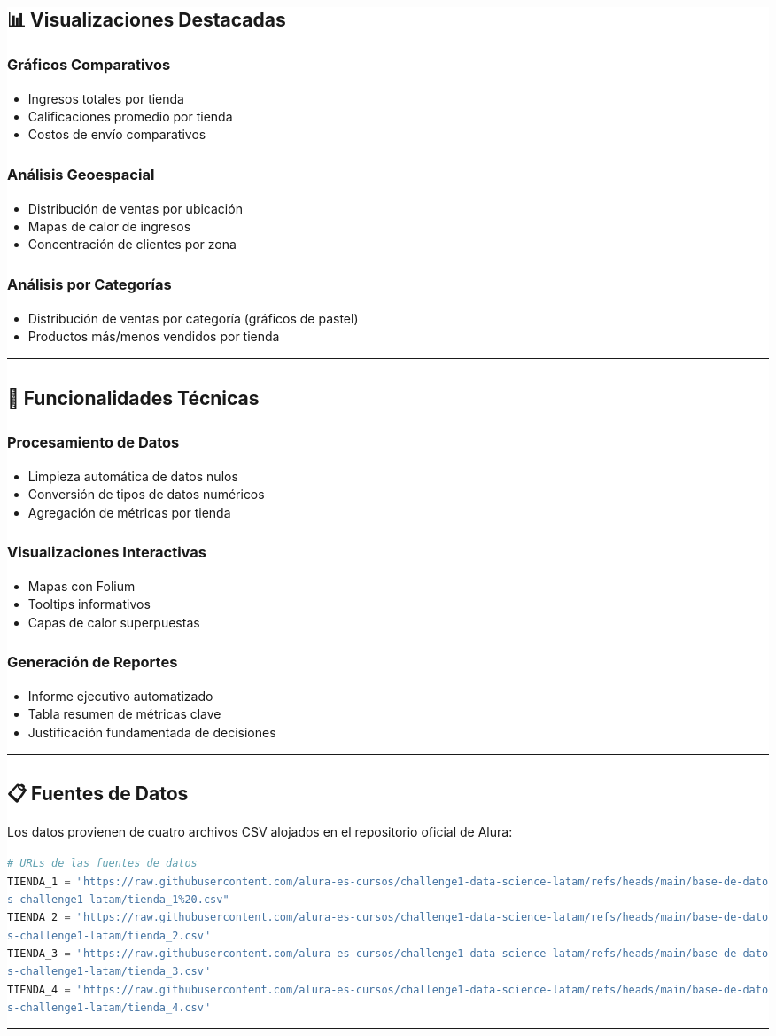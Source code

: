 ## 📊 Visualizaciones Destacadas

### Gráficos Comparativos
- Ingresos totales por tienda
- Calificaciones promedio por tienda
- Costos de envío comparativos

### Análisis Geoespacial
- Distribución de ventas por ubicación
- Mapas de calor de ingresos
- Concentración de clientes por zona

### Análisis por Categorías
- Distribución de ventas por categoría (gráficos de pastel)
- Productos más/menos vendidos por tienda

---

## 🔧 Funcionalidades Técnicas

### Procesamiento de Datos
- Limpieza automática de datos nulos
- Conversión de tipos de datos numéricos
- Agregación de métricas por tienda

### Visualizaciones Interactivas
- Mapas con Folium
- Tooltips informativos
- Capas de calor superpuestas

### Generación de Reportes
- Informe ejecutivo automatizado
- Tabla resumen de métricas clave
- Justificación fundamentada de decisiones

---

## 📋 Fuentes de Datos

Los datos provienen de cuatro archivos CSV alojados en el repositorio oficial de Alura:

```python
# URLs de las fuentes de datos
TIENDA_1 = "https://raw.githubusercontent.com/alura-es-cursos/challenge1-data-science-latam/refs/heads/main/base-de-datos-challenge1-latam/tienda_1%20.csv"
TIENDA_2 = "https://raw.githubusercontent.com/alura-es-cursos/challenge1-data-science-latam/refs/heads/main/base-de-datos-challenge1-latam/tienda_2.csv"
TIENDA_3 = "https://raw.githubusercontent.com/alura-es-cursos/challenge1-data-science-latam/refs/heads/main/base-de-datos-challenge1-latam/tienda_3.csv"
TIENDA_4 = "https://raw.githubusercontent.com/alura-es-cursos/challenge1-data-science-latam/refs/heads/main/base-de-datos-challenge1-latam/tienda_4.csv"
```

---